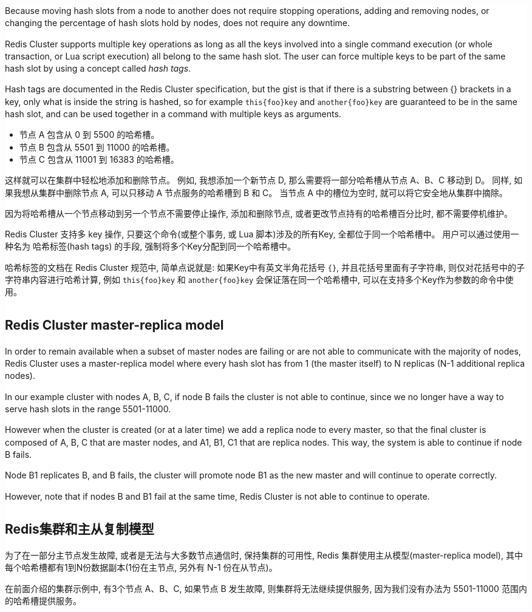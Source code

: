 Because moving hash slots from a node to another does not require stopping operations, adding and removing nodes, or changing the percentage of hash slots hold by nodes, does not require any downtime.

Redis Cluster supports multiple key operations as long as all the keys involved into a single command execution (or whole transaction, or Lua script execution) all belong to the same hash slot. The user can force multiple keys to be part of the same hash slot by using a concept called *hash tags*.

Hash tags are documented in the Redis Cluster specification, but the gist is that if there is a substring between {} brackets in a key, only what is inside the string is hashed, so for example `this{foo}key` and `another{foo}key` are guaranteed to be in the same hash slot, and can be used together in a command with multiple keys as arguments.

- 节点 A 包含从 0 到 5500 的哈希槽。
- 节点 B 包含从 5501 到 11000 的哈希槽。
- 节点 C 包含从 11001 到 16383 的哈希槽。

这样就可以在集群中轻松地添加和删除节点。
例如, 我想添加一个新节点 D, 那么需要将一部分哈希槽从节点 A、B、C 移动到 D。
同样, 如果我想从集群中删除节点 A, 可以只移动 A 节点服务的哈希槽到 B 和 C。
当节点 A 中的槽位为空时, 就可以将它安全地从集群中摘除。

因为将哈希槽从一个节点移动到另一个节点不需要停止操作, 添加和删除节点, 或者更改节点持有的哈希槽百分比时, 都不需要停机维护。

Redis Cluster 支持多 key 操作, 只要这个命令(或整个事务, 或 Lua 脚本)涉及的所有Key, 全都位于同一个哈希槽中。
用户可以通过使用一种名为 哈希标签(hash tags) 的手段, 强制将多个Key分配到同一个哈希槽中。

哈希标签的文档在 Redis Cluster 规范中, 简单点说就是: 如果Key中有英文半角花括号 `{}`, 并且花括号里面有子字符串, 则仅对花括号中的子字符串内容进行哈希计算, 例如 `this{foo}key` 和 `another{foo}key` 会保证落在同一个哈希槽中, 可以在支持多个Key作为参数的命令中使用。


## Redis Cluster master-replica model

In order to remain available when a subset of master nodes are failing or are not able to communicate with the majority of nodes, Redis Cluster uses a master-replica model where every hash slot has from 1 (the master itself) to N replicas (N-1 additional replica nodes).

In our example cluster with nodes A, B, C, if node B fails the cluster is not able to continue, since we no longer have a way to serve hash slots in the range 5501-11000.

However when the cluster is created (or at a later time) we add a replica node to every master, so that the final cluster is composed of A, B, C that are master nodes, and A1, B1, C1 that are replica nodes. This way, the system is able to continue if node B fails.

Node B1 replicates B, and B fails, the cluster will promote node B1 as the new master and will continue to operate correctly.

However, note that if nodes B and B1 fail at the same time, Redis Cluster is not able to continue to operate.

## Redis集群和主从复制模型

为了在一部分主节点发生故障, 或者是无法与大多数节点通信时, 保持集群的可用性, Redis 集群使用主从模型(master-replica model),
其中每个哈希槽都有1到N份数据副本(1份在主节点, 另外有 N-1 份在从节点)。

在前面介绍的集群示例中, 有3个节点 A、B、C, 如果节点 B 发生故障, 则集群将无法继续提供服务, 因为我们没有办法为 5501-11000 范围内的哈希槽提供服务。
